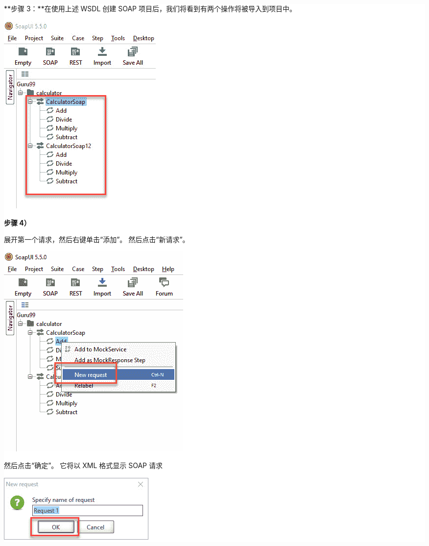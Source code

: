 **步骤 3：**在使用上述 WSDL 创建 SOAP 项目后，我们将看到有两个操作将被导入到项目中。

![](img/4a9769bc32b41b4ba62baef6597c97e1.png)

**步骤 4）**

展开第一个请求，然后右键单击“添加”。 然后点击“新请求”。

![](img/4f3371a49a8783a1e09b523cf39df60d.png)

然后点击“确定”。 它将以 XML 格式显示 SOAP 请求

![](img/7e9f77cc4086cbf91742bc304d52b024.png)
